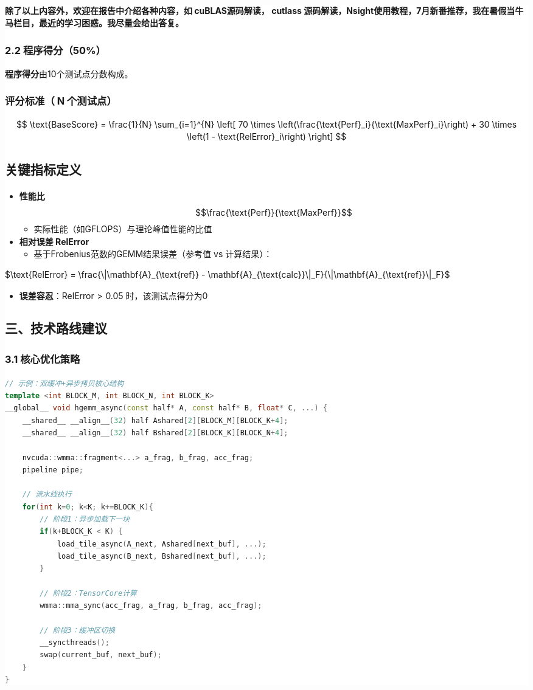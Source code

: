 **除了以上内容外，欢迎在报告中介绍各种内容，如 cuBLAS源码解读， cutlass 源码解读，Nsight使用教程，7月新番推荐，我在暑假当牛马栏目，最近的学习困惑。我尽量会给出答复。**

### 2.2 程序得分（50%）


**程序得分**由10个测试点分数构成。
### 评分标准（ N 个测试点）
$$
\text{BaseScore} = \frac{1}{N} \sum_{i=1}^{N} \left[ 70 \times \left(\frac{\text{Perf}_i}{\text{MaxPerf}_i}\right) + 30 \times \left(1 - \text{RelError}_i\right) \right]
$$




## 关键指标定义
- **性能比** 
$$\frac{\text{Perf}}{\text{MaxPerf}}$$ 
  - 实际性能（如GFLOPS）与理论峰值性能的比值
- **相对误差 RelError**    
  - 基于Frobenius范数的GEMM结果误差（参考值 vs 计算结果）：

$\text{RelError} = \frac{\|\mathbf{A}_{\text{ref}} - \mathbf{A}_{\text{calc}}\|_F}{\|\mathbf{A}_{\text{ref}}\|_F}$

  - **误差容忍**：$\text{RelError} > 0.05$ 时，该测试点得分为0




## 三、技术路线建议
### 3.1 核心优化策略
```cpp
// 示例：双缓冲+异步拷贝核心结构
template <int BLOCK_M, int BLOCK_N, int BLOCK_K>
__global__ void hgemm_async(const half* A, const half* B, float* C, ...) {
    __shared__ __align__(32) half Ashared[2][BLOCK_M][BLOCK_K+4];
    __shared__ __align__(32) half Bshared[2][BLOCK_K][BLOCK_N+4];
    
    nvcuda::wmma::fragment<...> a_frag, b_frag, acc_frag;
    pipeline pipe;
    
    // 流水线执行
    for(int k=0; k<K; k+=BLOCK_K){
        // 阶段1：异步加载下一块
        if(k+BLOCK_K < K) {
            load_tile_async(A_next, Ashared[next_buf], ...);
            load_tile_async(B_next, Bshared[next_buf], ...);
        }
        
        // 阶段2：TensorCore计算
        wmma::mma_sync(acc_frag, a_frag, b_frag, acc_frag);
        
        // 阶段3：缓冲区切换
        __syncthreads();
        swap(current_buf, next_buf);
    }
}
```
